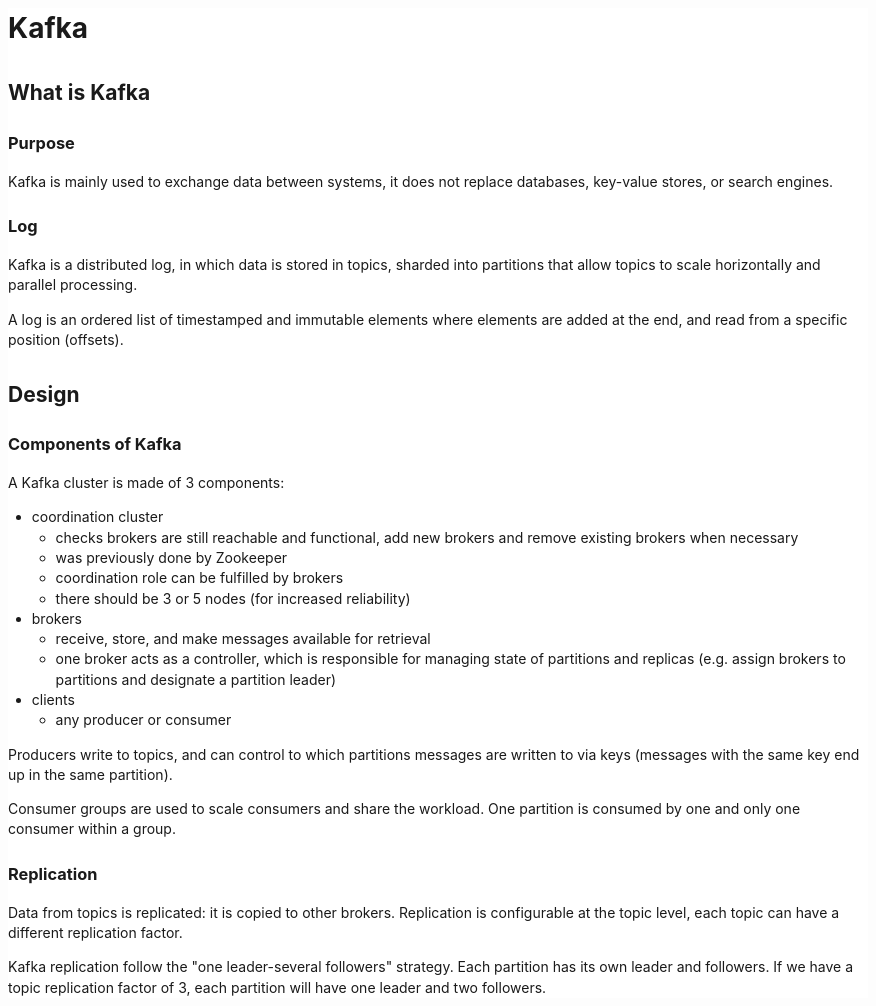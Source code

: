 # Kafka

## What is Kafka

### Purpose

Kafka is mainly used to exchange data between systems, it does not replace
databases, key-value stores, or search engines.

### Log

Kafka is a distributed log, in which data is stored in topics, sharded into
partitions that allow topics to scale horizontally and parallel processing.


A log is an ordered list of timestamped and immutable elements where elements
are added at the end, and read from a specific position (offsets).

## Design

### Components of Kafka

A Kafka cluster is made of 3 components:
 * coordination cluster
     * checks brokers are still reachable and functional, add new brokers and
         remove existing brokers when necessary
    * was previously done by Zookeeper
    * coordination role can be fulfilled by brokers
    * there should be 3 or 5 nodes (for increased reliability)
 * brokers
     * receive, store, and make messages available for retrieval
     * one broker acts as a controller, which is responsible for managing state
         of partitions and replicas (e.g. assign brokers to partitions and
         designate a partition leader)
 * clients
    * any producer or consumer

Producers write to topics, and can control to which partitions messages are
written to via keys (messages with the same key end up in the same partition).

Consumer groups are used to scale consumers and share the workload. One
partition is consumed by one and only one consumer within a group.

### Replication

Data from topics is replicated: it is copied to other brokers. Replication is
configurable at the topic level, each topic can have a different replication
factor.

Kafka replication follow the "one leader-several followers" strategy. Each
partition has its own leader and followers. If we have a topic replication
factor of 3, each partition will have one leader and two followers.
